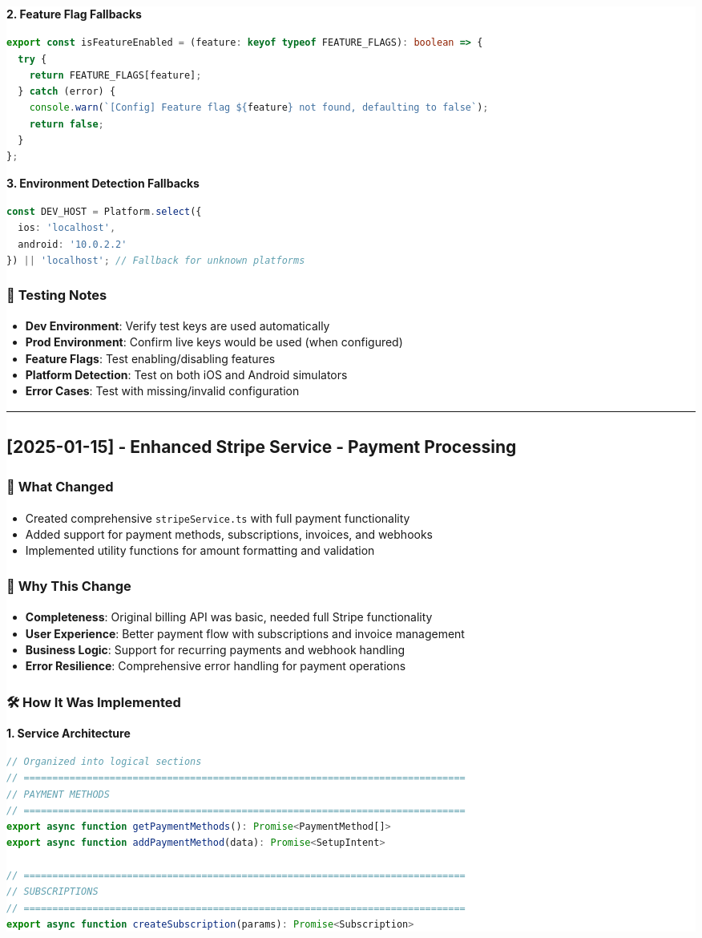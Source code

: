 **2. Feature Flag Fallbacks**
```typescript
export const isFeatureEnabled = (feature: keyof typeof FEATURE_FLAGS): boolean => {
  try {
    return FEATURE_FLAGS[feature];
  } catch (error) {
    console.warn(`[Config] Feature flag ${feature} not found, defaulting to false`);
    return false;
  }
};
```

**3. Environment Detection Fallbacks**
```typescript
const DEV_HOST = Platform.select({ 
  ios: 'localhost', 
  android: '10.0.2.2' 
}) || 'localhost'; // Fallback for unknown platforms
```

### 🧪 **Testing Notes**
- **Dev Environment**: Verify test keys are used automatically
- **Prod Environment**: Confirm live keys would be used (when configured)
- **Feature Flags**: Test enabling/disabling features
- **Platform Detection**: Test on both iOS and Android simulators
- **Error Cases**: Test with missing/invalid configuration

---

## [2025-01-15] - Enhanced Stripe Service - Payment Processing

### 🎯 **What Changed**
- Created comprehensive `stripeService.ts` with full payment functionality
- Added support for payment methods, subscriptions, invoices, and webhooks
- Implemented utility functions for amount formatting and validation

### 🤔 **Why This Change**
- **Completeness**: Original billing API was basic, needed full Stripe functionality
- **User Experience**: Better payment flow with subscriptions and invoice management
- **Business Logic**: Support for recurring payments and webhook handling
- **Error Resilience**: Comprehensive error handling for payment operations

### 🛠️ **How It Was Implemented**

**1. Service Architecture**
```typescript
// Organized into logical sections
// =============================================================================
// PAYMENT METHODS
// =============================================================================
export async function getPaymentMethods(): Promise<PaymentMethod[]>
export async function addPaymentMethod(data): Promise<SetupIntent>

// =============================================================================
// SUBSCRIPTIONS  
// =============================================================================
export async function createSubscription(params): Promise<Subscription>
```
